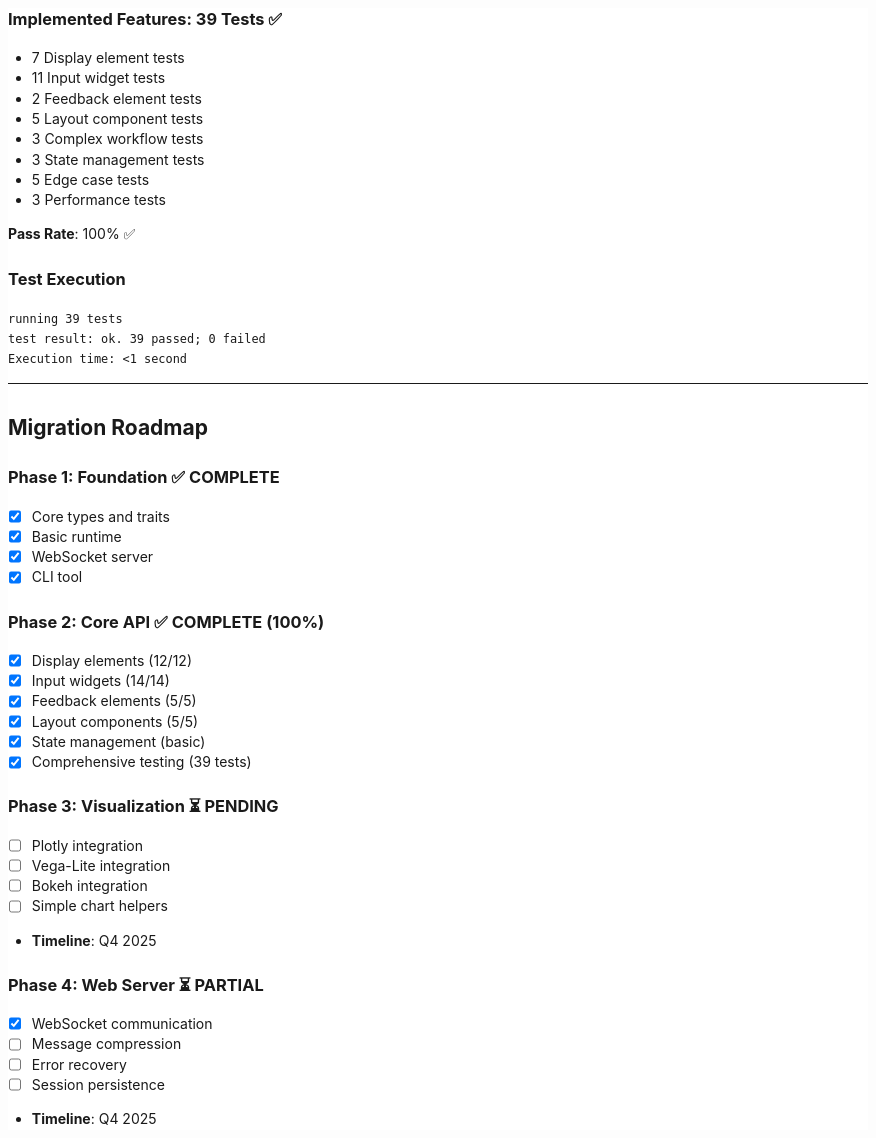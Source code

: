 ### Implemented Features: 39 Tests ✅
- 7 Display element tests
- 11 Input widget tests
- 2 Feedback element tests
- 5 Layout component tests
- 3 Complex workflow tests
- 3 State management tests
- 5 Edge case tests
- 3 Performance tests

**Pass Rate**: 100% ✅

### Test Execution
```
running 39 tests
test result: ok. 39 passed; 0 failed
Execution time: <1 second
```

---

## Migration Roadmap

### Phase 1: Foundation ✅ COMPLETE
- [x] Core types and traits
- [x] Basic runtime
- [x] WebSocket server
- [x] CLI tool

### Phase 2: Core API ✅ COMPLETE (100%)
- [x] Display elements (12/12)
- [x] Input widgets (14/14)
- [x] Feedback elements (5/5)
- [x] Layout components (5/5)
- [x] State management (basic)
- [x] Comprehensive testing (39 tests)

### Phase 3: Visualization ⏳ PENDING
- [ ] Plotly integration
- [ ] Vega-Lite integration
- [ ] Bokeh integration
- [ ] Simple chart helpers
- **Timeline**: Q4 2025

### Phase 4: Web Server ⏳ PARTIAL
- [x] WebSocket communication
- [ ] Message compression
- [ ] Error recovery
- [ ] Session persistence
- **Timeline**: Q4 2025
